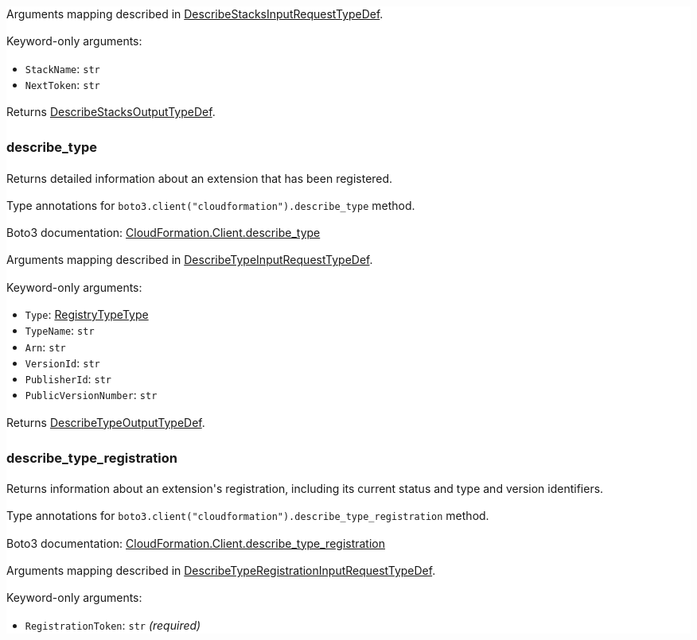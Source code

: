 Arguments mapping described in
[DescribeStacksInputRequestTypeDef](./type_defs.md#describestacksinputrequesttypedef).

Keyword-only arguments:

- `StackName`: `str`
- `NextToken`: `str`

Returns
[DescribeStacksOutputTypeDef](./type_defs.md#describestacksoutputtypedef).

<a id="describe_type"></a>

### describe_type

Returns detailed information about an extension that has been registered.

Type annotations for `boto3.client("cloudformation").describe_type` method.

Boto3 documentation:
[CloudFormation.Client.describe_type](https://boto3.amazonaws.com/v1/documentation/api/latest/reference/services/cloudformation.html#CloudFormation.Client.describe_type)

Arguments mapping described in
[DescribeTypeInputRequestTypeDef](./type_defs.md#describetypeinputrequesttypedef).

Keyword-only arguments:

- `Type`: [RegistryTypeType](./literals.md#registrytypetype)
- `TypeName`: `str`
- `Arn`: `str`
- `VersionId`: `str`
- `PublisherId`: `str`
- `PublicVersionNumber`: `str`

Returns [DescribeTypeOutputTypeDef](./type_defs.md#describetypeoutputtypedef).

<a id="describe_type_registration"></a>

### describe_type_registration

Returns information about an extension's registration, including its current
status and type and version identifiers.

Type annotations for
`boto3.client("cloudformation").describe_type_registration` method.

Boto3 documentation:
[CloudFormation.Client.describe_type_registration](https://boto3.amazonaws.com/v1/documentation/api/latest/reference/services/cloudformation.html#CloudFormation.Client.describe_type_registration)

Arguments mapping described in
[DescribeTypeRegistrationInputRequestTypeDef](./type_defs.md#describetyperegistrationinputrequesttypedef).

Keyword-only arguments:

- `RegistrationToken`: `str` *(required)*
